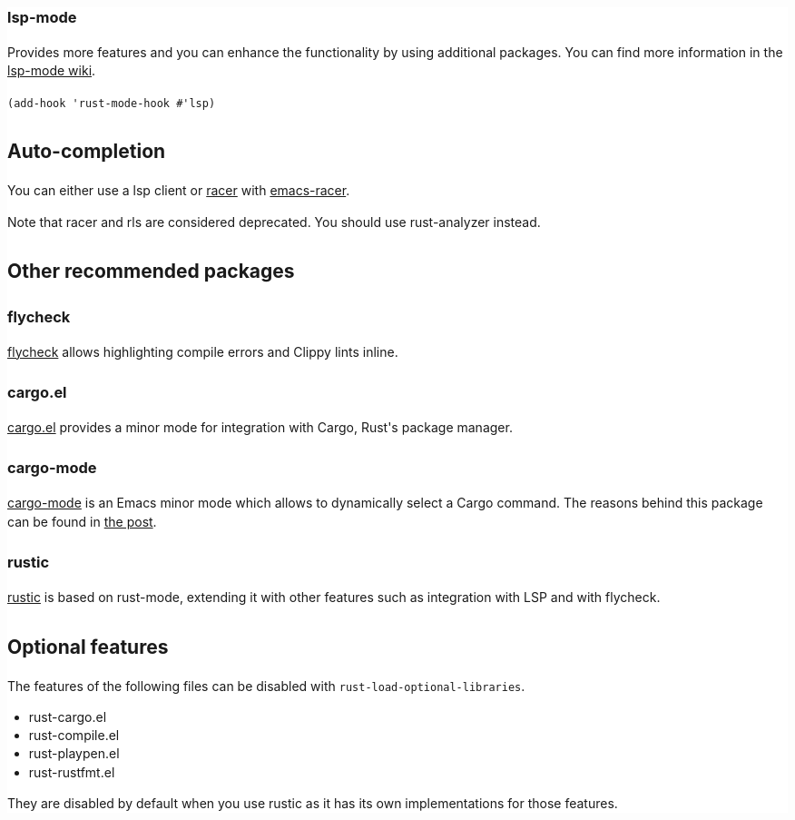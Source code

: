 ### lsp-mode

Provides more features and you can enhance the functionality
by using additional packages. You can find more information in the
[lsp-mode wiki](https://emacs-lsp.github.io/lsp-mode/page/installation/#vanilla-emacs).

```elisp
(add-hook 'rust-mode-hook #'lsp)
```

## Auto-completion

You can either use a lsp client or [racer](https://github.com/racer-rust/racer)
with [emacs-racer](https://github.com/racer-rust/emacs-racer#installation).

Note that racer and rls are considered deprecated. You should use rust-analyzer
instead.

## Other recommended packages

### flycheck

[flycheck](https://github.com/flycheck/flycheck) allows highlighting
compile errors and Clippy lints inline.

### cargo.el

[cargo.el](https://github.com/kwrooijen/cargo.el) provides a minor
mode for integration with Cargo, Rust's package manager.

### cargo-mode

[cargo-mode](https://github.com/ayrat555/cargo-mode) is an Emacs minor
mode which allows to dynamically select a Cargo command. The reasons
behind this package can be found in [the
post](https://www.badykov.com/emacs/2021/05/29/emacs-cargo-mode/).

### rustic

[rustic](https://github.com/brotzeit/rustic) is based on rust-mode,
extending it with other features such as integration with LSP and with
flycheck.

## Optional features

The features of the following files can be disabled with `rust-load-optional-libraries`.

- rust-cargo.el
- rust-compile.el
- rust-playpen.el
- rust-rustfmt.el

They are disabled by default when you use rustic as it has its own implementations
for those features.
